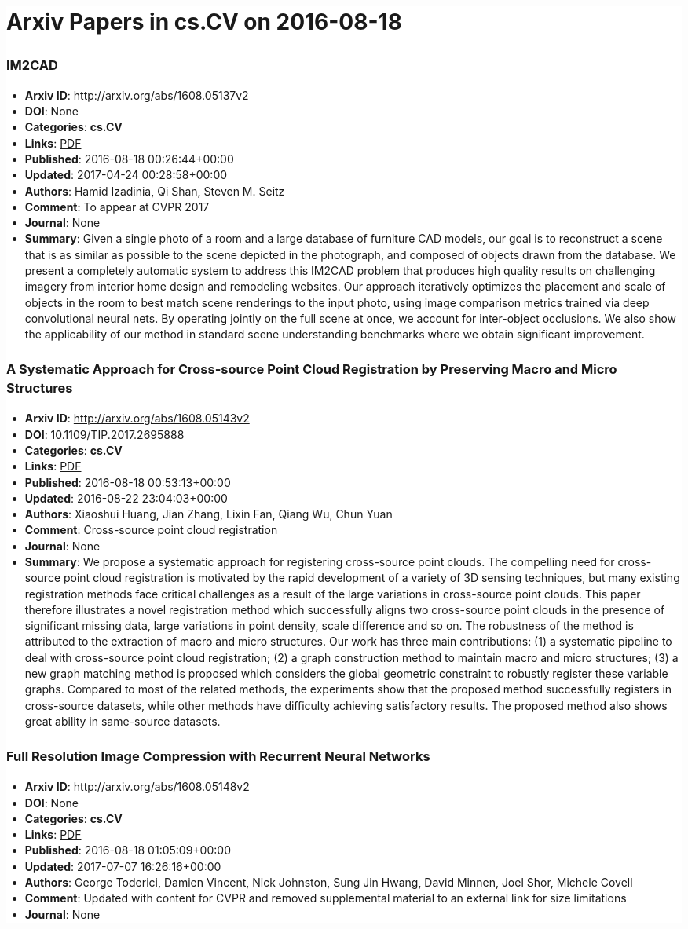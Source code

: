 # Arxiv Papers in cs.CV on 2016-08-18
### IM2CAD
- **Arxiv ID**: http://arxiv.org/abs/1608.05137v2
- **DOI**: None
- **Categories**: **cs.CV**
- **Links**: [PDF](http://arxiv.org/pdf/1608.05137v2)
- **Published**: 2016-08-18 00:26:44+00:00
- **Updated**: 2017-04-24 00:28:58+00:00
- **Authors**: Hamid Izadinia, Qi Shan, Steven M. Seitz
- **Comment**: To appear at CVPR 2017
- **Journal**: None
- **Summary**: Given a single photo of a room and a large database of furniture CAD models, our goal is to reconstruct a scene that is as similar as possible to the scene depicted in the photograph, and composed of objects drawn from the database. We present a completely automatic system to address this IM2CAD problem that produces high quality results on challenging imagery from interior home design and remodeling websites. Our approach iteratively optimizes the placement and scale of objects in the room to best match scene renderings to the input photo, using image comparison metrics trained via deep convolutional neural nets. By operating jointly on the full scene at once, we account for inter-object occlusions. We also show the applicability of our method in standard scene understanding benchmarks where we obtain significant improvement.



### A Systematic Approach for Cross-source Point Cloud Registration by Preserving Macro and Micro Structures
- **Arxiv ID**: http://arxiv.org/abs/1608.05143v2
- **DOI**: 10.1109/TIP.2017.2695888
- **Categories**: **cs.CV**
- **Links**: [PDF](http://arxiv.org/pdf/1608.05143v2)
- **Published**: 2016-08-18 00:53:13+00:00
- **Updated**: 2016-08-22 23:04:03+00:00
- **Authors**: Xiaoshui Huang, Jian Zhang, Lixin Fan, Qiang Wu, Chun Yuan
- **Comment**: Cross-source point cloud registration
- **Journal**: None
- **Summary**: We propose a systematic approach for registering cross-source point clouds. The compelling need for cross-source point cloud registration is motivated by the rapid development of a variety of 3D sensing techniques, but many existing registration methods face critical challenges as a result of the large variations in cross-source point clouds. This paper therefore illustrates a novel registration method which successfully aligns two cross-source point clouds in the presence of significant missing data, large variations in point density, scale difference and so on. The robustness of the method is attributed to the extraction of macro and micro structures. Our work has three main contributions: (1) a systematic pipeline to deal with cross-source point cloud registration; (2) a graph construction method to maintain macro and micro structures; (3) a new graph matching method is proposed which considers the global geometric constraint to robustly register these variable graphs. Compared to most of the related methods, the experiments show that the proposed method successfully registers in cross-source datasets, while other methods have difficulty achieving satisfactory results. The proposed method also shows great ability in same-source datasets.



### Full Resolution Image Compression with Recurrent Neural Networks
- **Arxiv ID**: http://arxiv.org/abs/1608.05148v2
- **DOI**: None
- **Categories**: **cs.CV**
- **Links**: [PDF](http://arxiv.org/pdf/1608.05148v2)
- **Published**: 2016-08-18 01:05:09+00:00
- **Updated**: 2017-07-07 16:26:16+00:00
- **Authors**: George Toderici, Damien Vincent, Nick Johnston, Sung Jin Hwang, David Minnen, Joel Shor, Michele Covell
- **Comment**: Updated with content for CVPR and removed supplemental material to an
  external link for size limitations
- **Journal**: None